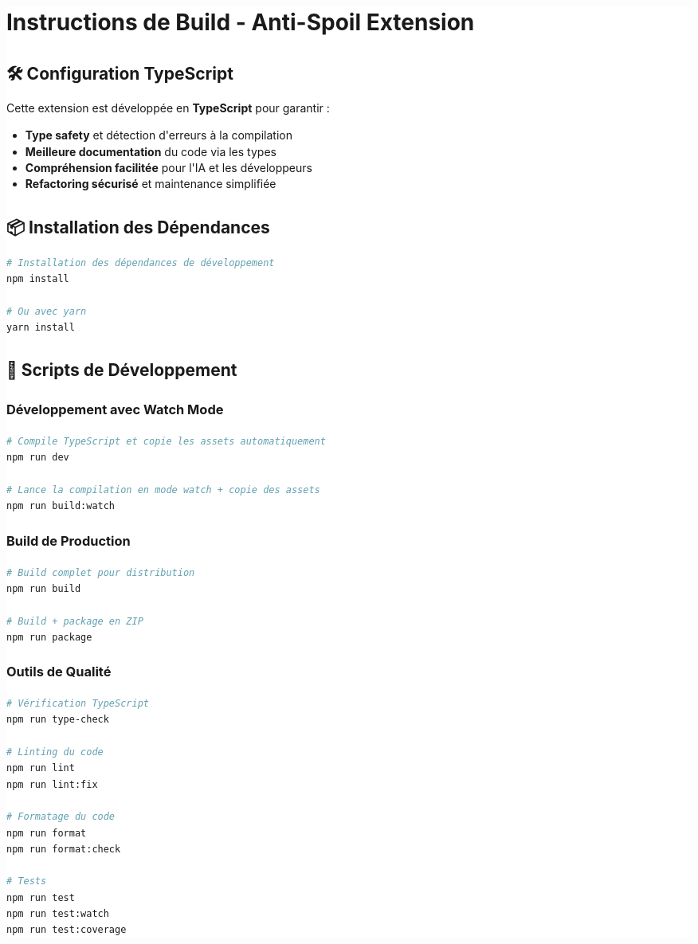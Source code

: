 # Instructions de Build - Anti-Spoil Extension

## 🛠️ Configuration TypeScript

Cette extension est développée en **TypeScript** pour garantir :
- **Type safety** et détection d'erreurs à la compilation
- **Meilleure documentation** du code via les types
- **Compréhension facilitée** pour l'IA et les développeurs
- **Refactoring sécurisé** et maintenance simplifiée

## 📦 Installation des Dépendances

```bash
# Installation des dépendances de développement
npm install

# Ou avec yarn
yarn install
```

## 🚀 Scripts de Développement

### Développement avec Watch Mode
```bash
# Compile TypeScript et copie les assets automatiquement
npm run dev

# Lance la compilation en mode watch + copie des assets
npm run build:watch
```

### Build de Production
```bash
# Build complet pour distribution
npm run build

# Build + package en ZIP
npm run package
```

### Outils de Qualité
```bash
# Vérification TypeScript
npm run type-check

# Linting du code
npm run lint
npm run lint:fix

# Formatage du code
npm run format
npm run format:check

# Tests
npm run test
npm run test:watch
npm run test:coverage
```
